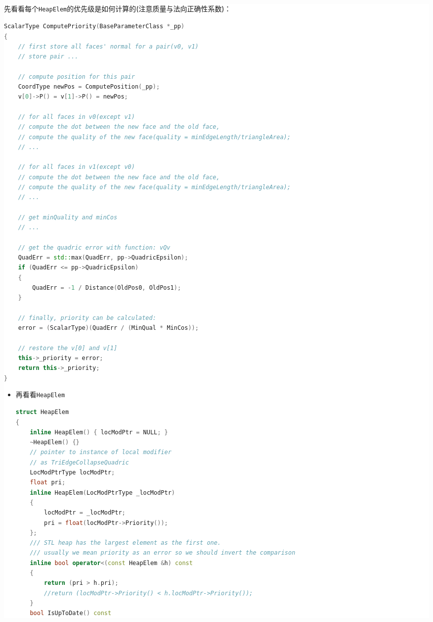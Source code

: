   先看看每个`HeapElem`的优先级是如何计算的(注意质量与法向正确性系数)：

  ```c++
  ScalarType ComputePriority(BaseParameterClass *_pp)
  {
      // first store all faces' normal for a pair(v0, v1)
      // store pair ...
      
      // compute position for this pair
      CoordType newPos = ComputePosition(_pp);
      v[0]->P() = v[1]->P() = newPos;
      
      // for all faces in v0(except v1)
      // compute the dot between the new face and the old face, 
      // compute the quality of the new face(quality = minEdgeLength/triangleArea);
      // ...
      
      // for all faces in v1(except v0)
      // compute the dot between the new face and the old face, 
      // compute the quality of the new face(quality = minEdgeLength/triangleArea);
      // ...
      
      // get minQuality and minCos
      // ...
      
      // get the quadric error with function: vQv
      QuadErr = std::max(QuadErr, pp->QuadricEpsilon);
      if (QuadErr <= pp->QuadricEpsilon)
      {
          QuadErr = -1 / Distance(OldPos0, OldPos1);
      }
      
      // finally, priority can be calculated:
      error = (ScalarType)(QuadErr / (MinQual * MinCos));
      
      // restore the v[0] and v[1]
      this->_priority = error;
      return this->_priority;
  }
  ```

  - 再看看`HeapElem`

    ```c++
    struct HeapElem
    {
        inline HeapElem() { locModPtr = NULL; }
        ~HeapElem() {}
        // pointer to instance of local modifier
        // as TriEdgeCollapseQuadric
        LocModPtrType locModPtr;
        float pri;
        inline HeapElem(LocModPtrType _locModPtr)
        {
            locModPtr = _locModPtr;
            pri = float(locModPtr->Priority());
        };
        /// STL heap has the largest element as the first one.
        /// usually we mean priority as an error so we should invert the comparison
        inline bool operator<(const HeapElem &h) const
        {
            return (pri > h.pri);
            //return (locModPtr->Priority() < h.locModPtr->Priority());
        }
        bool IsUpToDate() const